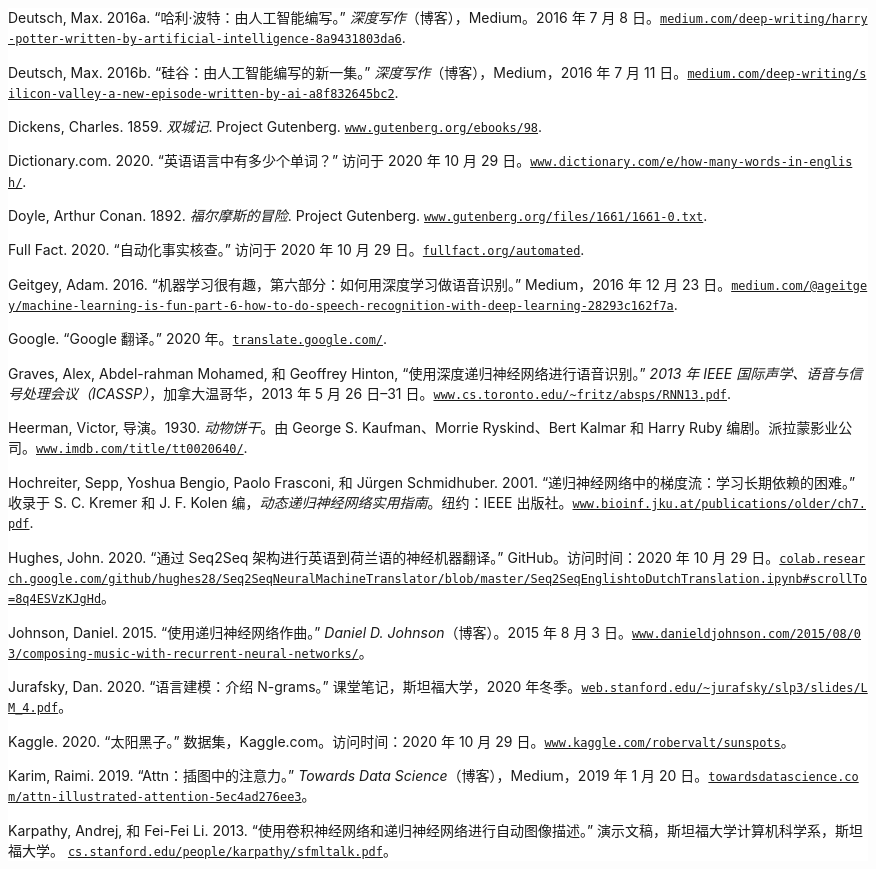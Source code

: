 Deutsch, Max. 2016a. “哈利·波特：由人工智能编写。” *深度写作*（博客），Medium。2016 年 7 月 8 日。[`medium.com/deep-writing/harry-potter-written-by-artificial-intelligence-8a9431803da6`](https://medium.com/deep-writing/harry-potter-written-by-artificial-intelligence-8a9431803da6).

Deutsch, Max. 2016b. “硅谷：由人工智能编写的新一集。” *深度写作*（博客），Medium，2016 年 7 月 11 日。[`medium.com/deep-writing/silicon-valley-a-new-episode-written-by-ai-a8f832645bc2`](https://medium.com/deep-writing/silicon-valley-a-new-episode-written-by-ai-a8f832645bc2).

Dickens, Charles. 1859. *双城记*. Project Gutenberg. [`www.gutenberg.org/ebooks/98`](https://www.gutenberg.org/ebooks/98).

Dictionary.com. 2020. “英语语言中有多少个单词？” 访问于 2020 年 10 月 29 日。[`www.dictionary.com/e/how-many-words-in-english/`](https://www.dictionary.com/e/how-many-words-in-english/).

Doyle, Arthur Conan. 1892. *福尔摩斯的冒险*. Project Gutenberg. [`www.gutenberg.org/files/1661/1661-0.txt`](https://www.gutenberg.org/files/1661/1661-0.txt).

Full Fact. 2020. “自动化事实核查。” 访问于 2020 年 10 月 29 日。[`fullfact.org/automated`](https://fullfact.org/automated).

Geitgey, Adam. 2016. “机器学习很有趣，第六部分：如何用深度学习做语音识别。” Medium，2016 年 12 月 23 日。[`medium.com/@ageitgey/machine-learning-is-fun-part-6-how-to-do-speech-recognition-with-deep-learning-28293c162f7a`](https://medium.com/@ageitgey/machine-learning-is-fun-part-6-how-to-do-speech-recognition-with-deep-learning-28293c162f7a).

Google. “Google 翻译。” 2020 年。[`translate.google.com/`](https://translate.google.com/).

Graves, Alex, Abdel-rahman Mohamed, 和 Geoffrey Hinton, “使用深度递归神经网络进行语音识别。” *2013 年 IEEE 国际声学、语音与信号处理会议（ICASSP）*，加拿大温哥华，2013 年 5 月 26 日–31 日。[`www.cs.toronto.edu/~fritz/absps/RNN13.pdf`](https://www.cs.toronto.edu/~fritz/absps/RNN13.pdf).

Heerman, Victor, 导演。1930. *动物饼干*。由 George S. Kaufman、Morrie Ryskind、Bert Kalmar 和 Harry Ruby 编剧。派拉蒙影业公司。[`www.imdb.com/title/tt0020640/`](https://www.imdb.com/title/tt0020640/).

Hochreiter, Sepp, Yoshua Bengio, Paolo Frasconi, 和 Jürgen Schmidhuber. 2001. “递归神经网络中的梯度流：学习长期依赖的困难。” 收录于 S. C. Kremer 和 J. F. Kolen 编，*动态递归神经网络实用指南*。纽约：IEEE 出版社。[`www.bioinf.jku.at/publications/older/ch7.pdf`](https://www.bioinf.jku.at/publications/older/ch7.pdf).

Hughes, John. 2020. “通过 Seq2Seq 架构进行英语到荷兰语的神经机器翻译。” GitHub。访问时间：2020 年 10 月 29 日。[`colab.research.google.com/github/hughes28/Seq2SeqNeuralMachineTranslator/blob/master/Seq2SeqEnglishtoDutchTranslation.ipynb#scrollTo=8q4ESVzKJgHd`](https://colab.research.google.com/github/hughes28/Seq2SeqNeuralMachineTranslator/blob/master/Seq2SeqEnglishtoDutchTranslation.ipynb#scrollTo=8q4ESVzKJgHd)。

Johnson, Daniel. 2015. “使用递归神经网络作曲。” *Daniel D. Johnson*（博客）。2015 年 8 月 3 日。[`www.danieldjohnson.com/2015/08/03/composing-music-with-recurrent-neural-networks/`](https://www.danieldjohnson.com/2015/08/03/composing-music-with-recurrent-neural-networks/)。

Jurafsky, Dan. 2020. “语言建模：介绍 N-grams。” 课堂笔记，斯坦福大学，2020 年冬季。[`web.stanford.edu/~jurafsky/slp3/slides/LM_4.pdf`](https://web.stanford.edu/~jurafsky/slp3/slides/LM_4.pdf)。

Kaggle. 2020. “太阳黑子。” 数据集，Kaggle.com。访问时间：2020 年 10 月 29 日。[`www.kaggle.com/robervalt/sunspots`](https://www.kaggle.com/robervalt/sunspots)。

Karim, Raimi. 2019. “Attn：插图中的注意力。” *Towards Data Science*（博客），Medium，2019 年 1 月 20 日。[`towardsdatascience.com/attn-illustrated-attention-5ec4ad276ee3`](https://towardsdatascience.com/attn-illustrated-attention-5ec4ad276ee3)。

Karpathy, Andrej, 和 Fei-Fei Li. 2013. “使用卷积神经网络和递归神经网络进行自动图像描述。” 演示文稿，斯坦福大学计算机科学系，斯坦福大学。 [`cs.stanford.edu/people/karpathy/sfmltalk.pdf`](https://cs.stanford.edu/people/karpathy/sfmltalk.pdf)。
